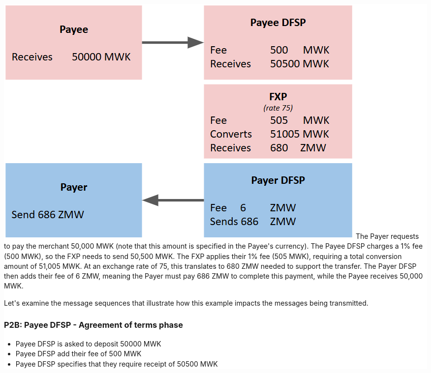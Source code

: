 ![P2B_Fees_Example](./SequenceDiagram/P2BExample.png)
The Payer requests to pay the merchant 50,000 MWK (note that this amount is specified in the Payee's currency). The Payee DFSP charges a 1% fee (500 MWK), so the FXP needs to send 50,500 MWK. The FXP applies their 1% fee (505 MWK), requiring a total conversion amount of 51,005 MWK. At an exchange rate of 75, this translates to 680 ZMW needed to support the transfer. The Payer DFSP then adds their fee of 6 ZMW, meaning the Payer must pay 686 ZMW to complete this payment, while the Payee receives 50,000 MWK.

Let's examine the message sequences that illustrate how this example impacts the messages being transmitted.

### P2B: Payee DFSP - Agreement of terms phase
- Payee DFSP is asked to deposit 50000 MWK
- Payee DFSP add their fee of 500 MWK
- Payee DFSP specifies that they require receipt of 50500 MWK
